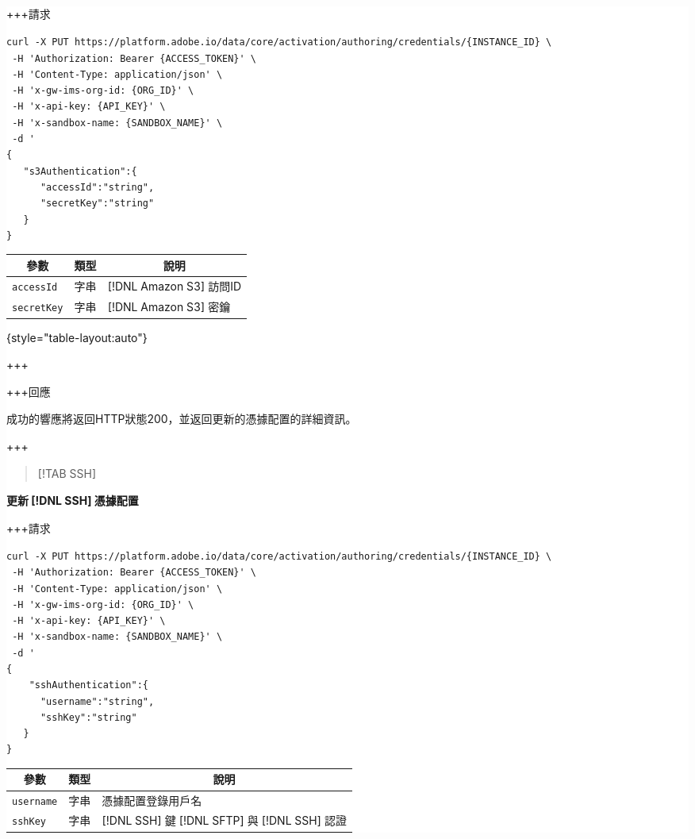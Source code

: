 +++請求

```shell
curl -X PUT https://platform.adobe.io/data/core/activation/authoring/credentials/{INSTANCE_ID} \
 -H 'Authorization: Bearer {ACCESS_TOKEN}' \
 -H 'Content-Type: application/json' \
 -H 'x-gw-ims-org-id: {ORG_ID}' \
 -H 'x-api-key: {API_KEY}' \
 -H 'x-sandbox-name: {SANDBOX_NAME}' \
 -d '
{
   "s3Authentication":{
      "accessId":"string",
      "secretKey":"string"
   }
}
```

| 參數 | 類型 | 說明 |
| -------- | ----------- | ----------- |
| `accessId` | 字串 | [!DNL Amazon S3] 訪問ID |
| `secretKey` | 字串 | [!DNL Amazon S3] 密鑰 |

{style="table-layout:auto"}

+++

+++回應

成功的響應將返回HTTP狀態200，並返回更新的憑據配置的詳細資訊。

+++

>[!TAB SSH]

**更新 [!DNL SSH] 憑據配置**

+++請求

```shell
curl -X PUT https://platform.adobe.io/data/core/activation/authoring/credentials/{INSTANCE_ID} \
 -H 'Authorization: Bearer {ACCESS_TOKEN}' \
 -H 'Content-Type: application/json' \
 -H 'x-gw-ims-org-id: {ORG_ID}' \
 -H 'x-api-key: {API_KEY}' \
 -H 'x-sandbox-name: {SANDBOX_NAME}' \
 -d '
{
    "sshAuthentication":{
      "username":"string",
      "sshKey":"string"
   }
}
```

| 參數 | 類型 | 說明 |
| -------- | ----------- | ----------- |
| `username` | 字串 | 憑據配置登錄用戶名 |
| `sshKey` | 字串 | [!DNL SSH] 鍵 [!DNL SFTP] 與 [!DNL SSH] 認證 |
